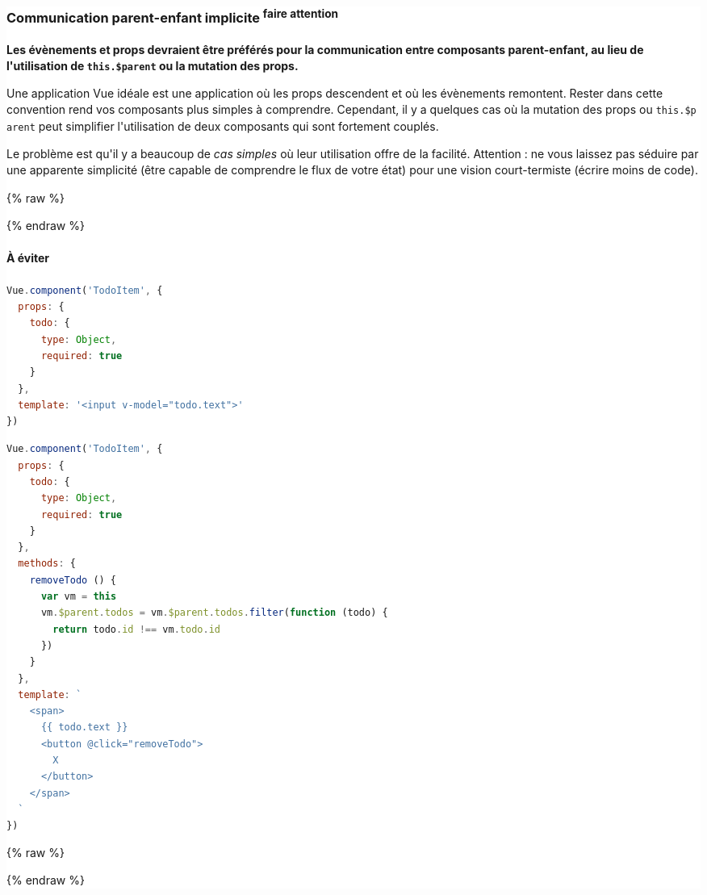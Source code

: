 

### Communication parent-enfant implicite <sup data-p="d">faire attention</sup>

**Les évènements et props devraient être préférés pour la communication entre composants parent-enfant, au lieu de l'utilisation de `this.$parent` ou la mutation des props.**

Une application Vue idéale est une application où les props descendent et où les évènements remontent. Rester dans cette convention rend vos composants plus simples à comprendre. Cependant, il y a quelques cas où la mutation des props ou `this.$parent` peut simplifier l'utilisation de deux composants qui sont fortement couplés.

Le problème est qu'il y a beaucoup de _cas simples_ où leur utilisation offre de la facilité. Attention : ne vous laissez pas séduire par une apparente simplicité (être capable de comprendre le flux de votre état) pour une vision court-termiste (écrire moins de code).

{% raw %}<div class="style-example example-bad">{% endraw %}
#### À éviter

``` js
Vue.component('TodoItem', {
  props: {
    todo: {
      type: Object,
      required: true
    }
  },
  template: '<input v-model="todo.text">'
})
```

``` js
Vue.component('TodoItem', {
  props: {
    todo: {
      type: Object,
      required: true
    }
  },
  methods: {
    removeTodo () {
      var vm = this
      vm.$parent.todos = vm.$parent.todos.filter(function (todo) {
        return todo.id !== vm.todo.id
      })
    }
  },
  template: `
    <span>
      {{ todo.text }}
      <button @click="removeTodo">
        X
      </button>
    </span>
  `
})
```
{% raw %}</div>{% endraw %}
